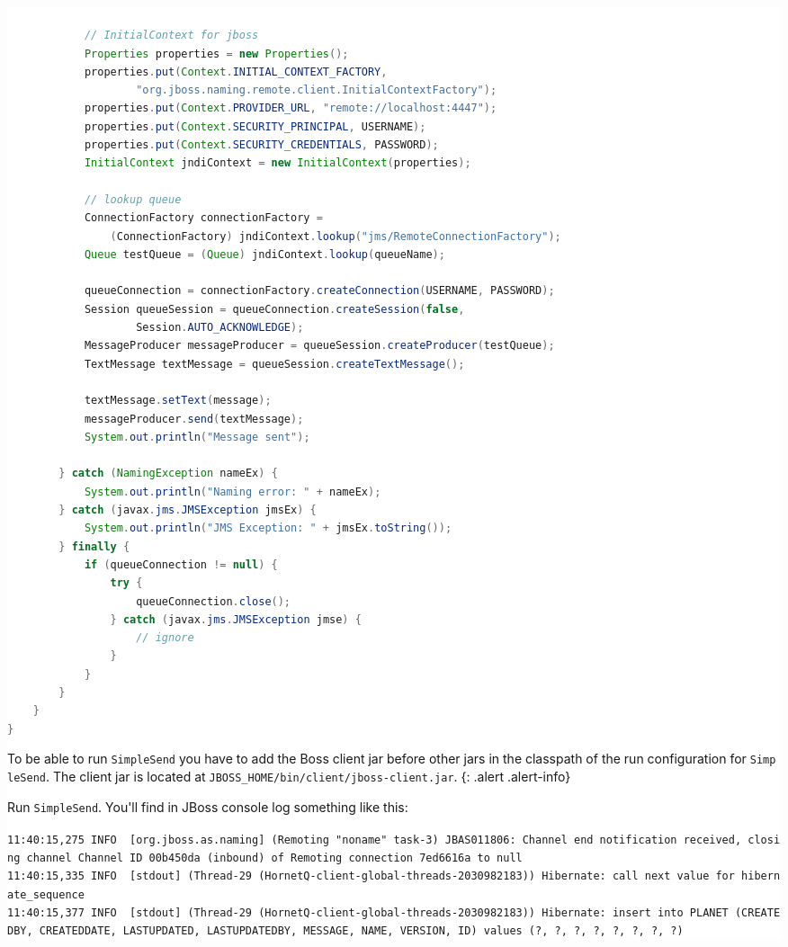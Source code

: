~~~ java
 
            // InitialContext for jboss
            Properties properties = new Properties();
            properties.put(Context.INITIAL_CONTEXT_FACTORY,
                    "org.jboss.naming.remote.client.InitialContextFactory");
            properties.put(Context.PROVIDER_URL, "remote://localhost:4447");
            properties.put(Context.SECURITY_PRINCIPAL, USERNAME);
            properties.put(Context.SECURITY_CREDENTIALS, PASSWORD);
            InitialContext jndiContext = new InitialContext(properties);
 
            // lookup queue
            ConnectionFactory connectionFactory =
                (ConnectionFactory) jndiContext.lookup("jms/RemoteConnectionFactory");
            Queue testQueue = (Queue) jndiContext.lookup(queueName);
 
            queueConnection = connectionFactory.createConnection(USERNAME, PASSWORD);
            Session queueSession = queueConnection.createSession(false,
                    Session.AUTO_ACKNOWLEDGE);
            MessageProducer messageProducer = queueSession.createProducer(testQueue);
            TextMessage textMessage = queueSession.createTextMessage();
 
            textMessage.setText(message);
            messageProducer.send(textMessage);
            System.out.println("Message sent");
 
        } catch (NamingException nameEx) {
            System.out.println("Naming error: " + nameEx);
        } catch (javax.jms.JMSException jmsEx) {
            System.out.println("JMS Exception: " + jmsEx.toString());
        } finally {
            if (queueConnection != null) {
                try {
                    queueConnection.close();
                } catch (javax.jms.JMSException jmse) {
                    // ignore
                }
            }
        }
    }
}
~~~

To be able to run `SimpleSend` you have to add the Boss client jar before other jars in the classpath of the run configuration for `SimpleSend`. The client jar is located at `JBOSS_HOME/bin/client/jboss-client.jar`.
{: .alert .alert-info}

Run `SimpleSend`. You'll find in JBoss console log something like this:

~~~
11:40:15,275 INFO  [org.jboss.as.naming] (Remoting "noname" task-3) JBAS011806: Channel end notification received, closing channel Channel ID 00b450da (inbound) of Remoting connection 7ed6616a to null
11:40:15,335 INFO  [stdout] (Thread-29 (HornetQ-client-global-threads-2030982183)) Hibernate: call next value for hibernate_sequence
11:40:15,377 INFO  [stdout] (Thread-29 (HornetQ-client-global-threads-2030982183)) Hibernate: insert into PLANET (CREATEDBY, CREATEDDATE, LASTUPDATED, LASTUPDATEDBY, MESSAGE, NAME, VERSION, ID) values (?, ?, ?, ?, ?, ?, ?, ?)
~~~


  [1]: maven-archetypes